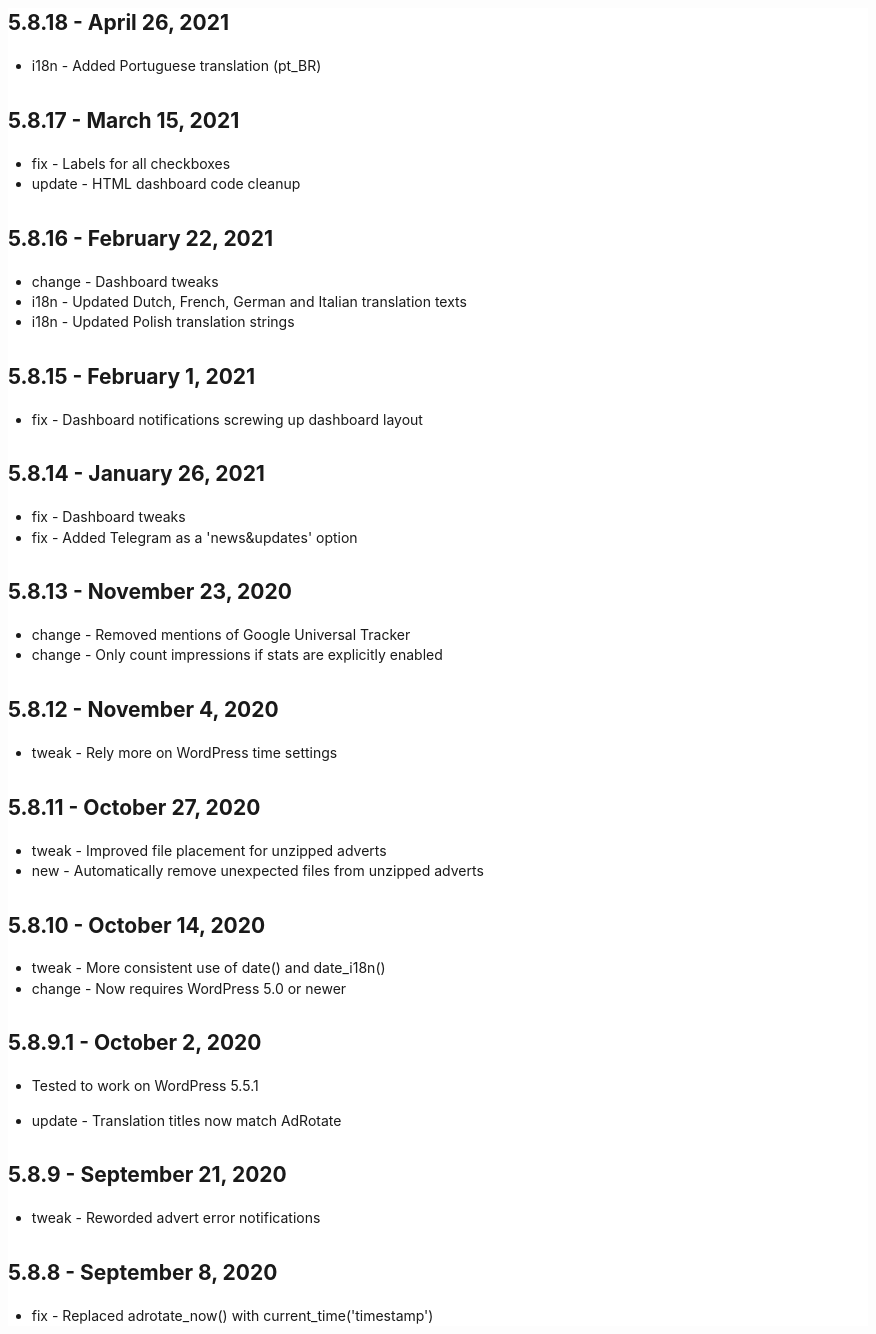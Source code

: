 ## 5.8.18 - April 26, 2021
* i18n - Added Portuguese translation (pt_BR)

## 5.8.17 - March 15, 2021
* fix - Labels for all checkboxes
* update - HTML dashboard code cleanup

## 5.8.16 - February 22, 2021
* change - Dashboard tweaks
* i18n - Updated Dutch, French, German and Italian translation texts
* i18n - Updated Polish translation strings

## 5.8.15 - February 1, 2021
* fix - Dashboard notifications screwing up dashboard layout

## 5.8.14 - January 26, 2021
* fix - Dashboard tweaks
* fix - Added Telegram as a 'news&updates' option

## 5.8.13 - November 23, 2020
* change - Removed mentions of Google Universal Tracker
* change - Only count impressions if stats are explicitly enabled

## 5.8.12 - November 4, 2020
* tweak - Rely more on WordPress time settings

## 5.8.11 - October 27, 2020
* tweak - Improved file placement for unzipped adverts
* new - Automatically remove unexpected files from unzipped adverts

## 5.8.10 - October 14, 2020
* tweak - More consistent use of date() and date_i18n()
* change - Now requires WordPress 5.0 or newer

## 5.8.9.1 - October 2, 2020
- Tested to work on WordPress 5.5.1
* update - Translation titles now match AdRotate

## 5.8.9 - September 21, 2020
* tweak - Reworded advert error notifications

## 5.8.8 - September 8, 2020
* fix - Replaced adrotate_now() with current_time('timestamp')
